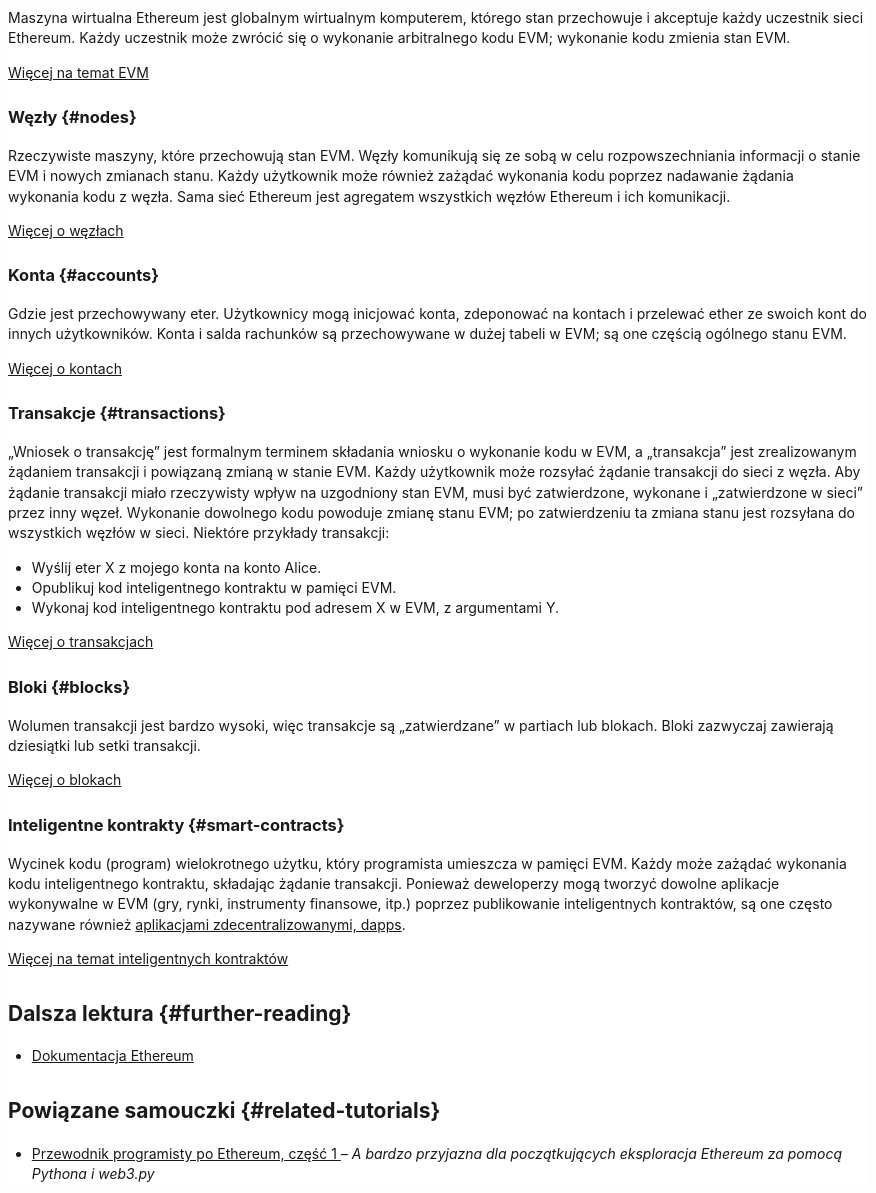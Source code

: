 Maszyna wirtualna Ethereum jest globalnym wirtualnym komputerem, którego stan przechowuje i akceptuje każdy uczestnik sieci Ethereum. Każdy uczestnik może zwrócić się o wykonanie arbitralnego kodu EVM; wykonanie kodu zmienia stan EVM.

[Więcej na temat EVM](/developers/docs/evm/)

### Węzły {#nodes}

Rzeczywiste maszyny, które przechowują stan EVM. Węzły komunikują się ze sobą w celu rozpowszechniania informacji o stanie EVM i nowych zmianach stanu. Każdy użytkownik może również zażądać wykonania kodu poprzez nadawanie żądania wykonania kodu z węzła. Sama sieć Ethereum jest agregatem wszystkich węzłów Ethereum i ich komunikacji.

[Więcej o węzłach](/developers/docs/nodes-and-clients/)

### Konta {#accounts}

Gdzie jest przechowywany eter. Użytkownicy mogą inicjować konta, zdeponować na kontach i przelewać ether ze swoich kont do innych użytkowników. Konta i salda rachunków są przechowywane w dużej tabeli w EVM; są one częścią ogólnego stanu EVM.

[Więcej o kontach](/developers/docs/accounts/)

### Transakcje {#transactions}

„Wniosek o transakcję” jest formalnym terminem składania wniosku o wykonanie kodu w EVM, a „transakcja” jest zrealizowanym żądaniem transakcji i powiązaną zmianą w stanie EVM. Każdy użytkownik może rozsyłać żądanie transakcji do sieci z węzła. Aby żądanie transakcji miało rzeczywisty wpływ na uzgodniony stan EVM, musi być zatwierdzone, wykonane i „zatwierdzone w sieci” przez inny węzeł. Wykonanie dowolnego kodu powoduje zmianę stanu EVM; po zatwierdzeniu ta zmiana stanu jest rozsyłana do wszystkich węzłów w sieci. Niektóre przykłady transakcji:

- Wyślij eter X z mojego konta na konto Alice.
- Opublikuj kod inteligentnego kontraktu w pamięci EVM.
- Wykonaj kod inteligentnego kontraktu pod adresem X w EVM, z argumentami Y.

[Więcej o transakcjach](/developers/docs/transactions/)

### Bloki {#blocks}

Wolumen transakcji jest bardzo wysoki, więc transakcje są „zatwierdzane” w partiach lub blokach. Bloki zazwyczaj zawierają dziesiątki lub setki transakcji.

[Więcej o blokach](/developers/docs/blocks/)

### Inteligentne kontrakty {#smart-contracts}

Wycinek kodu (program) wielokrotnego użytku, który programista umieszcza w pamięci EVM. Każdy może zażądać wykonania kodu inteligentnego kontraktu, składając żądanie transakcji. Ponieważ deweloperzy mogą tworzyć dowolne aplikacje wykonywalne w EVM (gry, rynki, instrumenty finansowe, itp.) poprzez publikowanie inteligentnych kontraktów, są one często nazywane również [aplikacjami zdecentralizowanymi, dapps](/developers/docs/dapps/).

[Więcej na temat inteligentnych kontraktów](/developers/docs/smart-contracts/)

## Dalsza lektura {#further-reading}

- [Dokumentacja Ethereum](/whitepaper/)

## Powiązane samouczki {#related-tutorials}

- [Przewodnik programisty po Ethereum, część 1 ](/developers/tutorials/a-developers-guide-to-ethereum-part-one/) _– A bardzo przyjazna dla początkujących eksploracja Ethereum za pomocą Pythona i web3.py_

